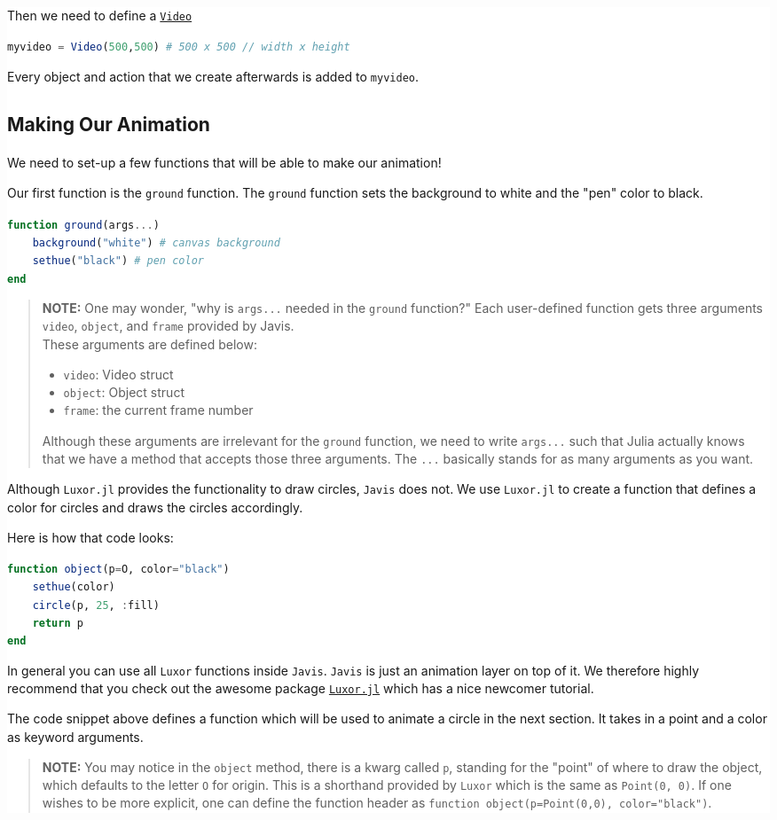 Then we need to define a [`Video`](@ref) 

```julia
myvideo = Video(500,500) # 500 x 500 // width x height
```

Every object and action that we create afterwards is added to `myvideo`.

## Making Our Animation

We need to set-up a few functions that will be able to make our animation! 

Our first function is the `ground` function.
The `ground` function sets the background to white and the "pen" color to black. 

```julia
function ground(args...) 
    background("white") # canvas background
    sethue("black") # pen color
end
```

> **NOTE:** One may wonder, "why is `args...` needed in the `ground` function?"
> Each user-defined function gets three arguments `video`, `object`, and `frame` provided by Javis.  
> These arguments are defined below:
>
> - `video`: Video struct
> - `object`: Object struct
> - `frame`: the current frame number
>
> Although these arguments are irrelevant for the `ground` function, we need to write `args...` such that Julia actually knows that we have a method that accepts those three arguments.
> The `...` basically stands for as many arguments as you want.

Although `Luxor.jl` provides the functionality to draw circles, `Javis` does not. 
We use `Luxor.jl` to create a function that defines a color for circles and draws the circles accordingly.

Here is how that code looks:

```julia
function object(p=O, color="black")
    sethue(color)
    circle(p, 25, :fill)
    return p
end
```

In general you can use all `Luxor` functions inside `Javis`. `Javis` is just an animation layer on top of it. We therefore highly recommend that you check out the awesome package [`Luxor.jl`](https://juliagraphics.github.io/Luxor.jl/stable/) which has a nice newcomer tutorial. 

The code snippet above defines a function which will be used to animate a circle in the next section. It takes in a point and a color as keyword arguments. 

> **NOTE:** You may notice in the `object` method, there is a kwarg called `p`, standing for the "point" of where to draw the object, which defaults to the letter `O` for origin.
This is a shorthand provided by `Luxor` which is the same as `Point(0, 0)`.
If one wishes to be more explicit, one can define the function header as `function object(p=Point(0,0), color="black")`.
